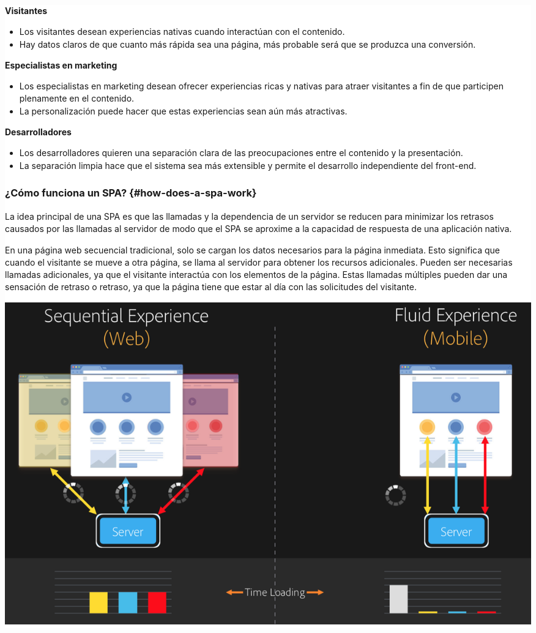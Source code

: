 **Visitantes**

* Los visitantes desean experiencias nativas cuando interactúan con el contenido.
* Hay datos claros de que cuanto más rápida sea una página, más probable será que se produzca una conversión.

**Especialistas en marketing**

* Los especialistas en marketing desean ofrecer experiencias ricas y nativas para atraer visitantes a fin de que participen plenamente en el contenido.
* La personalización puede hacer que estas experiencias sean aún más atractivas.

**Desarrolladores**

* Los desarrolladores quieren una separación clara de las preocupaciones entre el contenido y la presentación.
* La separación limpia hace que el sistema sea más extensible y permite el desarrollo independiente del front-end.

### ¿Cómo funciona un SPA? {#how-does-a-spa-work}

La idea principal de una SPA es que las llamadas y la dependencia de un servidor se reducen para minimizar los retrasos causados por las llamadas al servidor de modo que el SPA se aproxime a la capacidad de respuesta de una aplicación nativa.

En una página web secuencial tradicional, solo se cargan los datos necesarios para la página inmediata. Esto significa que cuando el visitante se mueve a otra página, se llama al servidor para obtener los recursos adicionales. Pueden ser necesarias llamadas adicionales, ya que el visitante interactúa con los elementos de la página. Estas llamadas múltiples pueden dar una sensación de retraso o retraso, ya que la página tiene que estar al día con las solicitudes del visitante.

![screen_shot_2018-08-20at140449](assets/screen_shot_2018-08-20at140449.png)
